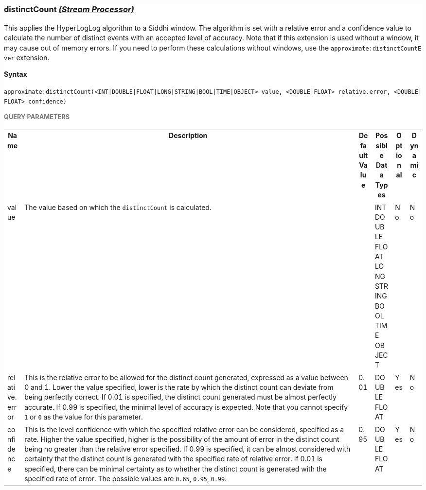 ### distinctCount *<a target="_blank" href="https://wso2.github.io/siddhi/documentation/siddhi-4.0/#stream-processor">(Stream Processor)</a>*

<p style="word-wrap: break-word">This applies the HyperLogLog algorithm to a Siddhi window. The algorithm is set with a relative error and a confidence value to calculate the number of distinct events with an accepted level of accuracy. Note that if this extension is used without a window, it may cause out of memory errors. If you need to perform these calculations without windows, use the <code>approximate:distinctCountEver</code> extension.</p>

<span id="syntax" class="md-typeset" style="display: block; font-weight: bold;">Syntax</span>
```
approximate:distinctCount(<INT|DOUBLE|FLOAT|LONG|STRING|BOOL|TIME|OBJECT> value, <DOUBLE|FLOAT> relative.error, <DOUBLE|FLOAT> confidence)
```

<span id="query-parameters" class="md-typeset" style="display: block; color: rgba(0, 0, 0, 0.54); font-size: 12.8px; font-weight: bold;">QUERY PARAMETERS</span>
<table>
    <tr>
        <th>Name</th>
        <th style="min-width: 20em">Description</th>
        <th>Default Value</th>
        <th>Possible Data Types</th>
        <th>Optional</th>
        <th>Dynamic</th>
    </tr>
    <tr>
        <td style="vertical-align: top">value</td>
        <td style="vertical-align: top; word-wrap: break-word">The value based on which the <code>distinctCount</code> is calculated.</td>
        <td style="vertical-align: top"></td>
        <td style="vertical-align: top">INT<br>DOUBLE<br>FLOAT<br>LONG<br>STRING<br>BOOL<br>TIME<br>OBJECT</td>
        <td style="vertical-align: top">No</td>
        <td style="vertical-align: top">No</td>
    </tr>
    <tr>
        <td style="vertical-align: top">relative.error</td>
        <td style="vertical-align: top; word-wrap: break-word">This is the relative error to be allowed for the distinct count generated, expressed as a value between 0 and 1. Lower the value specified, lower is the rate by which the distinct count can deviate from being perfectly correct. If 0.01 is specified, the distinct count generated must be almost perfectly accurate. If 0.99 is specified, the minimal level of accuracy is expected. Note that you cannot specify <code>1</code> or <code>0</code> as the value for this parameter.</td>
        <td style="vertical-align: top">0.01</td>
        <td style="vertical-align: top">DOUBLE<br>FLOAT</td>
        <td style="vertical-align: top">Yes</td>
        <td style="vertical-align: top">No</td>
    </tr>
    <tr>
        <td style="vertical-align: top">confidence</td>
        <td style="vertical-align: top; word-wrap: break-word">This is the level confidence with which the specified relative error can be considered, specified as a rate. Higher the value specified, higher is the possibility of the amount of error in the distinct count being no greater than the relative error specified. If 0.99 is specified, it can be almost considered with certainty that the distinct count is generated with the specified rate of relative error. If 0.01 is specified, there can be minimal certainty as to whether the distinct count is generated with the specified rate of error. The possible values are <code>0.65</code>, <code>0.95</code>, <code>0.99</code>.</td>
        <td style="vertical-align: top">0.95</td>
        <td style="vertical-align: top">DOUBLE<br>FLOAT</td>
        <td style="vertical-align: top">Yes</td>
        <td style="vertical-align: top">No</td>
    </tr>
</table>